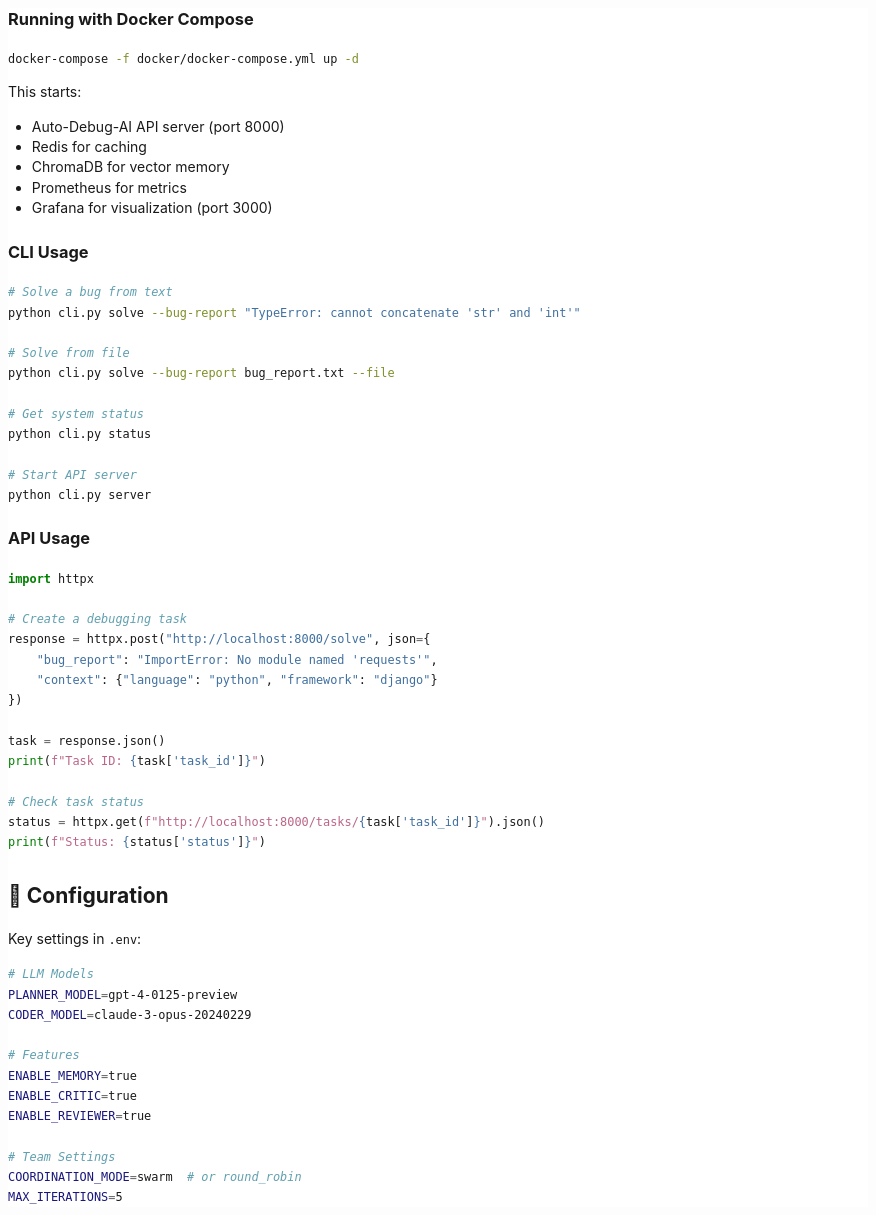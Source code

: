 ### Running with Docker Compose

```bash
docker-compose -f docker/docker-compose.yml up -d
```

This starts:
- Auto-Debug-AI API server (port 8000)
- Redis for caching
- ChromaDB for vector memory
- Prometheus for metrics
- Grafana for visualization (port 3000)

### CLI Usage

```bash
# Solve a bug from text
python cli.py solve --bug-report "TypeError: cannot concatenate 'str' and 'int'"

# Solve from file
python cli.py solve --bug-report bug_report.txt --file

# Get system status
python cli.py status

# Start API server
python cli.py server
```

### API Usage

```python
import httpx

# Create a debugging task
response = httpx.post("http://localhost:8000/solve", json={
    "bug_report": "ImportError: No module named 'requests'",
    "context": {"language": "python", "framework": "django"}
})

task = response.json()
print(f"Task ID: {task['task_id']}")

# Check task status
status = httpx.get(f"http://localhost:8000/tasks/{task['task_id']}").json()
print(f"Status: {status['status']}")
```

## 🔧 Configuration

Key settings in `.env`:

```bash
# LLM Models
PLANNER_MODEL=gpt-4-0125-preview
CODER_MODEL=claude-3-opus-20240229

# Features
ENABLE_MEMORY=true
ENABLE_CRITIC=true
ENABLE_REVIEWER=true

# Team Settings
COORDINATION_MODE=swarm  # or round_robin
MAX_ITERATIONS=5

```